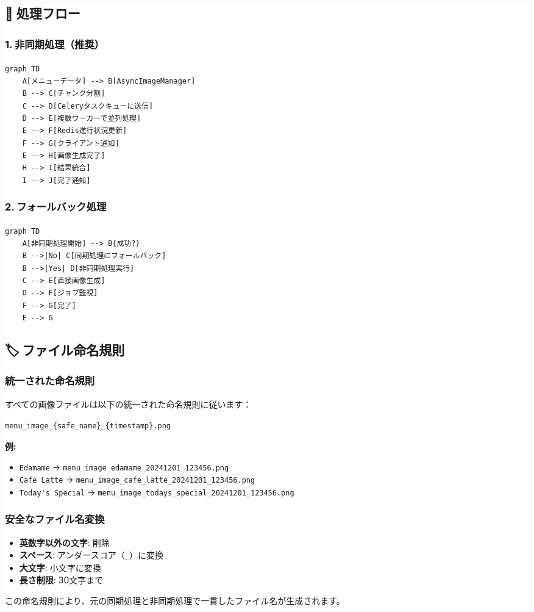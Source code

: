 ## 🔄 処理フロー

### 1. 非同期処理（推奨）

```mermaid
graph TD
    A[メニューデータ] --> B[AsyncImageManager]
    B --> C[チャンク分割]
    C --> D[Celeryタスクキューに送信]
    D --> E[複数ワーカーで並列処理]
    E --> F[Redis進行状況更新]
    F --> G[クライアント通知]
    E --> H[画像生成完了]
    H --> I[結果統合]
    I --> J[完了通知]
```

### 2. フォールバック処理

```mermaid
graph TD
    A[非同期処理開始] --> B{成功?}
    B -->|No| C[同期処理にフォールバック]
    B -->|Yes| D[非同期処理実行]
    C --> E[直接画像生成]
    D --> F[ジョブ監視]
    F --> G[完了]
    E --> G
```

## 🏷️ ファイル命名規則

### 統一された命名規則

すべての画像ファイルは以下の統一された命名規則に従います：

```
menu_image_{safe_name}_{timestamp}.png
```

**例:**
- `Edamame` → `menu_image_edamame_20241201_123456.png`
- `Cafe Latte` → `menu_image_cafe_latte_20241201_123456.png`
- `Today's Special` → `menu_image_todays_special_20241201_123456.png`

### 安全なファイル名変換

- **英数字以外の文字**: 削除
- **スペース**: アンダースコア（`_`）に変換
- **大文字**: 小文字に変換
- **長さ制限**: 30文字まで

この命名規則により、元の同期処理と非同期処理で一貫したファイル名が生成されます。

